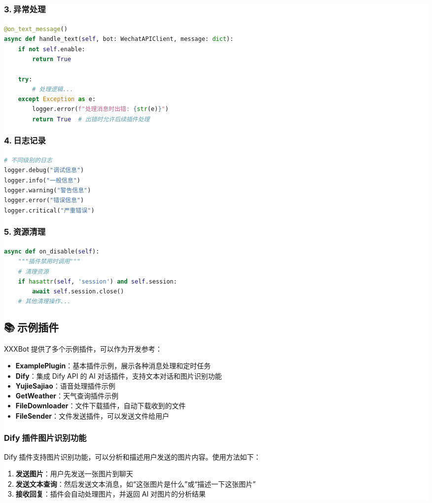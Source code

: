 ### 3. 异常处理

```python
@on_text_message()
async def handle_text(self, bot: WechatAPIClient, message: dict):
    if not self.enable:
        return True

    try:
        # 处理逻辑...
    except Exception as e:
        logger.error(f"处理消息时出错: {str(e)}")
        return True  # 出错时允许后续插件处理
```

### 4. 日志记录

```python
# 不同级别的日志
logger.debug("调试信息")
logger.info("一般信息")
logger.warning("警告信息")
logger.error("错误信息")
logger.critical("严重错误")
```

### 5. 资源清理

```python
async def on_disable(self):
    """插件禁用时调用"""
    # 清理资源
    if hasattr(self, 'session') and self.session:
        await self.session.close()
    # 其他清理操作...
```

## 📚 示例插件

XXXBot 提供了多个示例插件，可以作为开发参考：

- **ExamplePlugin**：基本插件示例，展示各种消息处理和定时任务
- **Dify**：集成 Dify API 的 AI 对话插件，支持文本对话和图片识别功能
- **YujieSajiao**：语音处理插件示例
- **GetWeather**：天气查询插件示例
- **FileDownloader**：文件下载插件，自动下载收到的文件
- **FileSender**：文件发送插件，可以发送文件给用户

### Dify 插件图片识别功能

Dify 插件支持图片识别功能，可以分析和描述用户发送的图片内容。使用方法如下：

1. **发送图片**：用户先发送一张图片到聊天
2. **发送文本查询**：然后发送文本消息，如“这张图片是什么”或“描述一下这张图片”
3. **接收回复**：插件会自动处理图片，并返回 AI 对图片的分析结果
